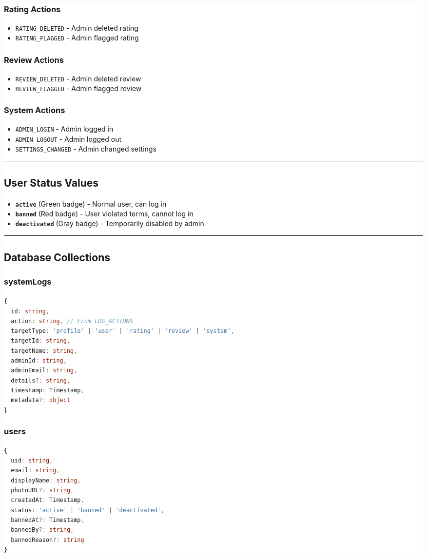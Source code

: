 ### Rating Actions
- `RATING_DELETED` - Admin deleted rating
- `RATING_FLAGGED` - Admin flagged rating

### Review Actions
- `REVIEW_DELETED` - Admin deleted review
- `REVIEW_FLAGGED` - Admin flagged review

### System Actions
- `ADMIN_LOGIN` - Admin logged in
- `ADMIN_LOGOUT` - Admin logged out
- `SETTINGS_CHANGED` - Admin changed settings

---

## User Status Values

- **`active`** (Green badge) - Normal user, can log in
- **`banned`** (Red badge) - User violated terms, cannot log in
- **`deactivated`** (Gray badge) - Temporarily disabled by admin

---

## Database Collections

### systemLogs
```typescript
{
  id: string,
  action: string, // From LOG_ACTIONS
  targetType: 'profile' | 'user' | 'rating' | 'review' | 'system',
  targetId: string,
  targetName: string,
  adminId: string,
  adminEmail: string,
  details?: string,
  timestamp: Timestamp,
  metadata?: object
}
```

### users
```typescript
{
  uid: string,
  email: string,
  displayName: string,
  photoURL?: string,
  createdAt: Timestamp,
  status: 'active' | 'banned' | 'deactivated',
  bannedAt?: Timestamp,
  bannedBy?: string,
  bannedReason?: string
}
```
